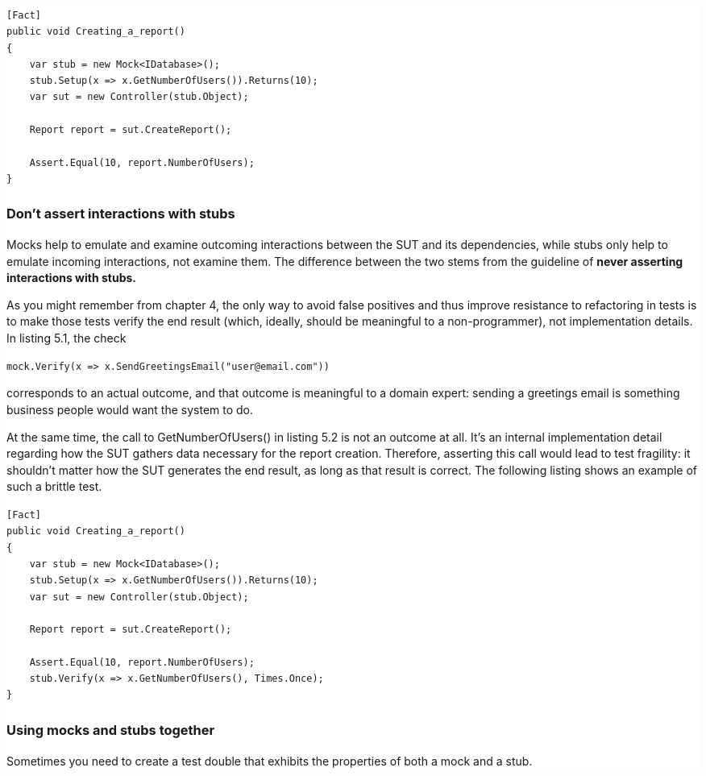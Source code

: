 ```
[Fact]
public void Creating_a_report()
{
	var stub = new Mock<IDatabase>();
	stub.Setup(x => x.GetNumberOfUsers()).Returns(10);
	var sut = new Controller(stub.Object);

	Report report = sut.CreateReport();

	Assert.Equal(10, report.NumberOfUsers);
}
```

### Don’t assert interactions with stubs

Mocks help to emulate and examine outcoming interactions between the SUT and its dependencies, while stubs only help to emulate incoming interactions, not examine them. The difference between the two stems from the guideline of **never asserting interactions with stubs.**

As you might remember from chapter 4, the only way to avoid false positives and thus improve resistance to refactoring in tests is to make those tests verify the end result (which, ideally, should be meaningful to a non-programmer), not implementation details. In listing 5.1, the check
```
mock.Verify(x => x.SendGreetingsEmail("user@email.com"))
```

corresponds to an actual outcome, and that outcome is meaningful to a domain expert: sending a greetings email is something business people would want the system to do.

At the same time, the call to GetNumberOfUsers() in listing 5.2 is not an outcome at all. It’s an internal implementation detail regarding how the SUT gathers data necessary for the report creation. Therefore, asserting this call would lead to test fragility: it shouldn’t matter how the SUT generates the end result, as long as that result is correct. The following listing shows an example of such a brittle test.

```
[Fact]
public void Creating_a_report()
{
	var stub = new Mock<IDatabase>();
	stub.Setup(x => x.GetNumberOfUsers()).Returns(10);
	var sut = new Controller(stub.Object);

	Report report = sut.CreateReport();

	Assert.Equal(10, report.NumberOfUsers);
	stub.Verify(x => x.GetNumberOfUsers(), Times.Once);
}
```

### Using mocks and stubs together

Sometimes you need to create a test double that exhibits the properties of both a mock and a stub.
